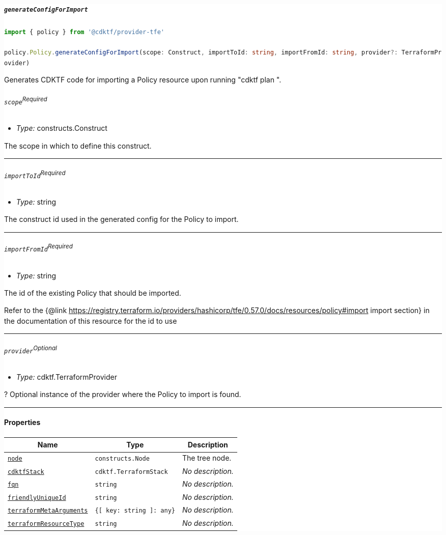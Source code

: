 ##### `generateConfigForImport` <a name="generateConfigForImport" id="@cdktf/provider-tfe.policy.Policy.generateConfigForImport"></a>

```typescript
import { policy } from '@cdktf/provider-tfe'

policy.Policy.generateConfigForImport(scope: Construct, importToId: string, importFromId: string, provider?: TerraformProvider)
```

Generates CDKTF code for importing a Policy resource upon running "cdktf plan <stack-name>".

###### `scope`<sup>Required</sup> <a name="scope" id="@cdktf/provider-tfe.policy.Policy.generateConfigForImport.parameter.scope"></a>

- *Type:* constructs.Construct

The scope in which to define this construct.

---

###### `importToId`<sup>Required</sup> <a name="importToId" id="@cdktf/provider-tfe.policy.Policy.generateConfigForImport.parameter.importToId"></a>

- *Type:* string

The construct id used in the generated config for the Policy to import.

---

###### `importFromId`<sup>Required</sup> <a name="importFromId" id="@cdktf/provider-tfe.policy.Policy.generateConfigForImport.parameter.importFromId"></a>

- *Type:* string

The id of the existing Policy that should be imported.

Refer to the {@link https://registry.terraform.io/providers/hashicorp/tfe/0.57.0/docs/resources/policy#import import section} in the documentation of this resource for the id to use

---

###### `provider`<sup>Optional</sup> <a name="provider" id="@cdktf/provider-tfe.policy.Policy.generateConfigForImport.parameter.provider"></a>

- *Type:* cdktf.TerraformProvider

? Optional instance of the provider where the Policy to import is found.

---

#### Properties <a name="Properties" id="Properties"></a>

| **Name** | **Type** | **Description** |
| --- | --- | --- |
| <code><a href="#@cdktf/provider-tfe.policy.Policy.property.node">node</a></code> | <code>constructs.Node</code> | The tree node. |
| <code><a href="#@cdktf/provider-tfe.policy.Policy.property.cdktfStack">cdktfStack</a></code> | <code>cdktf.TerraformStack</code> | *No description.* |
| <code><a href="#@cdktf/provider-tfe.policy.Policy.property.fqn">fqn</a></code> | <code>string</code> | *No description.* |
| <code><a href="#@cdktf/provider-tfe.policy.Policy.property.friendlyUniqueId">friendlyUniqueId</a></code> | <code>string</code> | *No description.* |
| <code><a href="#@cdktf/provider-tfe.policy.Policy.property.terraformMetaArguments">terraformMetaArguments</a></code> | <code>{[ key: string ]: any}</code> | *No description.* |
| <code><a href="#@cdktf/provider-tfe.policy.Policy.property.terraformResourceType">terraformResourceType</a></code> | <code>string</code> | *No description.* |